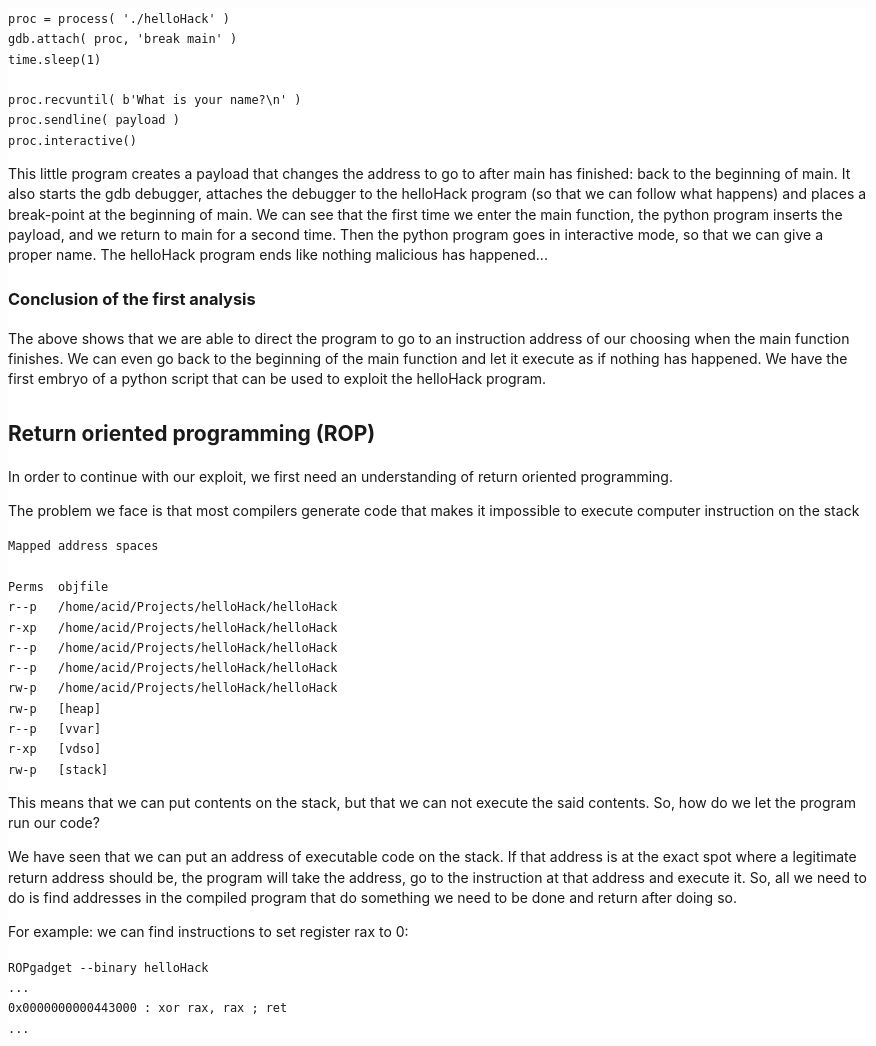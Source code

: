    proc = process( './helloHack' )
    gdb.attach( proc, 'break main' )
    time.sleep(1)
    
    proc.recvuntil( b'What is your name?\n' )
    proc.sendline( payload )
    proc.interactive()

This little program creates a payload that changes the address to go to after main has finished: back to the beginning of main. It also starts the gdb debugger, attaches the debugger to the helloHack program (so that we can follow what happens) and places a break-point at the beginning of main. We can see that the first time we enter the main function, the python program inserts the payload, and we return to main for a second time. Then the python program goes in interactive mode, so that we can give a proper name. The helloHack program ends like nothing malicious has happened...

### Conclusion of the first analysis

The above shows that we are able to direct the program to go to an instruction address of our choosing when the main function finishes. We can even go back to the beginning of the main function and let it execute as if nothing has happened. We have the first embryo of a python script that can be used to exploit the helloHack program.

## Return oriented programming (ROP)

In order to continue with our exploit, we first need an understanding of return oriented programming.

The problem we face is that most compilers generate code that makes it impossible to execute computer instruction on the stack

    Mapped address spaces
    
    Perms  objfile
    r--p   /home/acid/Projects/helloHack/helloHack
    r-xp   /home/acid/Projects/helloHack/helloHack
    r--p   /home/acid/Projects/helloHack/helloHack
    r--p   /home/acid/Projects/helloHack/helloHack
    rw-p   /home/acid/Projects/helloHack/helloHack
    rw-p   [heap]
    r--p   [vvar]
    r-xp   [vdso]
    rw-p   [stack]

This means that we can put contents on the stack, but that we can not execute the said contents. So, how do we let the program run our code?

We have seen that we can put an address of executable code on the stack. If that address is at the exact spot where a legitimate return address should be, the program will take the address, go to the instruction at that address and execute it. So, all we need to do is find addresses in the compiled program that do something we need to be done and return after doing so.

For example: we can find instructions to set register rax to 0:

    ROPgadget --binary helloHack
    ...
    0x0000000000443000 : xor rax, rax ; ret
    ...
